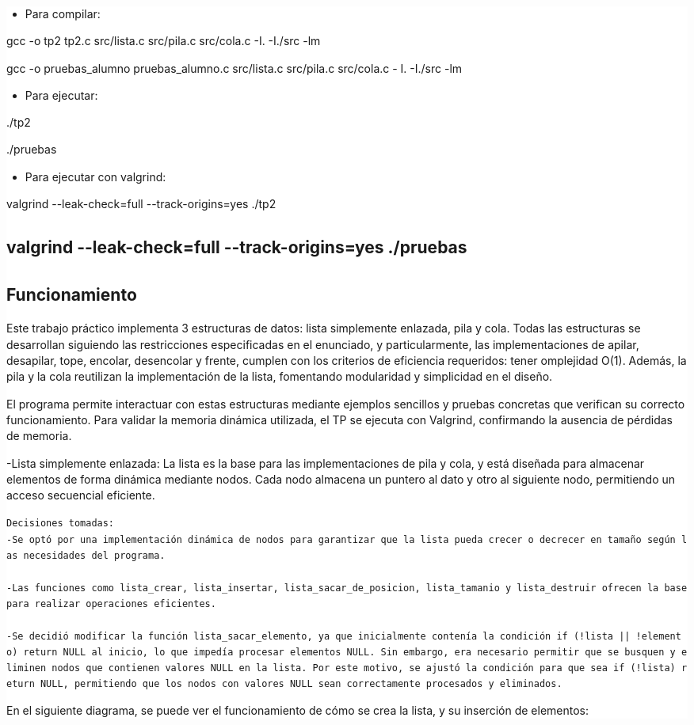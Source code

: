 - Para compilar:

gcc -o tp2 tp2.c src/lista.c src/pila.c src/cola.c -I. -I./src -lm

gcc -o pruebas_alumno pruebas_alumno.c src/lista.c src/pila.c src/cola.c -
I. -I./src -lm

- Para ejecutar:

 ./tp2

./pruebas

- Para ejecutar con valgrind:

valgrind --leak-check=full --track-origins=yes ./tp2

valgrind --leak-check=full --track-origins=yes ./pruebas
---
##  Funcionamiento

Este trabajo práctico implementa 3 estructuras de datos: lista simplemente enlazada, pila y cola. Todas las estructuras se desarrollan siguiendo las restricciones especificadas en el enunciado, y particularmente, las implementaciones de apilar, desapilar, tope, encolar, desencolar y frente, cumplen con los criterios de eficiencia requeridos: tener omplejidad O(1). Además, la pila y la cola reutilizan la implementación de la lista, fomentando modularidad y simplicidad en el diseño.

El programa permite interactuar con estas estructuras mediante ejemplos sencillos y pruebas concretas que verifican su correcto funcionamiento. Para validar la memoria dinámica utilizada, el TP se ejecuta con Valgrind, confirmando la ausencia de pérdidas de memoria.

-Lista simplemente enlazada:
La lista es la base para las implementaciones de pila y cola, y está diseñada para almacenar elementos de forma dinámica mediante nodos. Cada nodo almacena un puntero al dato y otro al siguiente nodo, permitiendo un acceso secuencial eficiente.

	Decisiones tomadas:
	-Se optó por una implementación dinámica de nodos para garantizar que la lista pueda crecer o decrecer en tamaño según las necesidades del programa.

	-Las funciones como lista_crear, lista_insertar, lista_sacar_de_posicion, lista_tamanio y lista_destruir ofrecen la base para realizar operaciones eficientes.

	-Se decidió modificar la función lista_sacar_elemento, ya que inicialmente contenía la condición if (!lista || !elemento) return NULL al inicio, lo que impedía procesar elementos NULL. Sin embargo, era necesario permitir que se busquen y eliminen nodos que contienen valores NULL en la lista. Por este motivo, se ajustó la condición para que sea if (!lista) return NULL, permitiendo que los nodos con valores NULL sean correctamente procesados y eliminados.


En el siguiente diagrama, se puede ver el funcionamiento de cómo se crea la lista, y su inserción de elementos:

<div align="center">